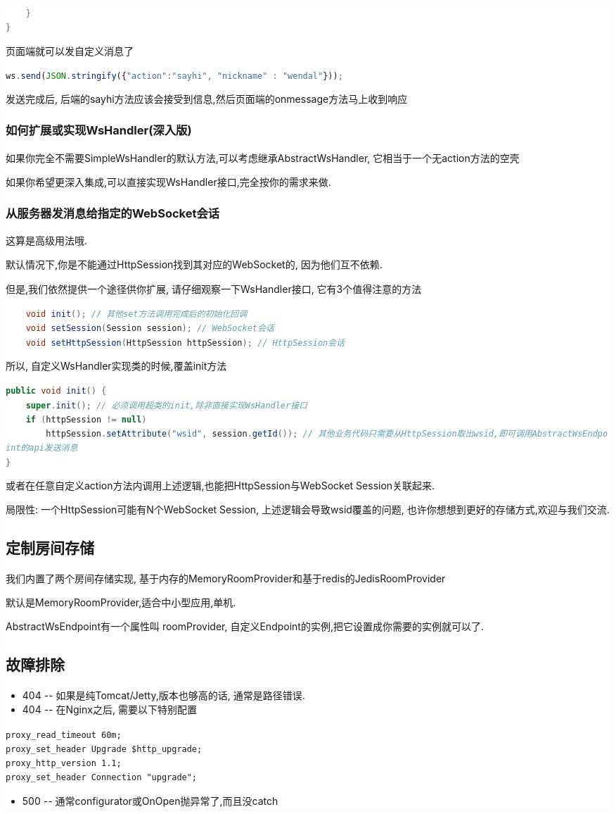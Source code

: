 ```java
    }
}
```

页面端就可以发自定义消息了

```js
ws.send(JSON.stringify({"action":"sayhi", "nickname" : "wendal"}));
```

发送完成后, 后端的sayhi方法应该会接受到信息,然后页面端的onmessage方法马上收到响应

### 如何扩展或实现WsHandler(深入版)

如果你完全不需要SimpleWsHandler的默认方法,可以考虑继承AbstractWsHandler, 它相当于一个无action方法的空壳

如果你希望更深入集成,可以直接实现WsHandler接口,完全按你的需求来做.

### 从服务器发消息给指定的WebSocket会话

这算是高级用法哦.

默认情况下,你是不能通过HttpSession找到其对应的WebSocket的, 因为他们互不依赖.

但是,我们依然提供一个途径供你扩展, 请仔细观察一下WsHandler接口, 它有3个值得注意的方法

```java
    void init(); // 其他set方法调用完成后的初始化回调
    void setSession(Session session); // WebSocket会话
    void setHttpSession(HttpSession httpSession); // HttpSession会话
```

所以, 自定义WsHandler实现类的时候,覆盖init方法

```java
public void init() {
    super.init(); // 必须调用超类的init,除非直接实现WsHandler接口
    if (httpSession != null)
        httpSession.setAttribute("wsid", session.getId()); // 其他业务代码只需要从HttpSession取出wsid,即可调用AbstractWsEndpoint的api发送消息
}
```

或者在任意自定义action方法内调用上述逻辑,也能把HttpSession与WebSocket Session关联起来.

局限性: 一个HttpSession可能有N个WebSocket Session, 上述逻辑会导致wsid覆盖的问题, 也许你想想到更好的存储方式,欢迎与我们交流.

## 定制房间存储

我们内置了两个房间存储实现, 基于内存的MemoryRoomProvider和基于redis的JedisRoomProvider

默认是MemoryRoomProvider,适合中小型应用,单机.

AbstractWsEndpoint有一个属性叫 roomProvider, 自定义Endpoint的实例,把它设置成你需要的实例就可以了.

## 故障排除

* 404 -- 如果是纯Tomcat/Jetty,版本也够高的话, 通常是路径错误.
* 404 -- 在Nginx之后, 需要以下特别配置

```txt
proxy_read_timeout 60m;
proxy_set_header Upgrade $http_upgrade;
proxy_http_version 1.1;
proxy_set_header Connection "upgrade";
```

* 500 -- 通常configurator或OnOpen抛异常了,而且没catch
